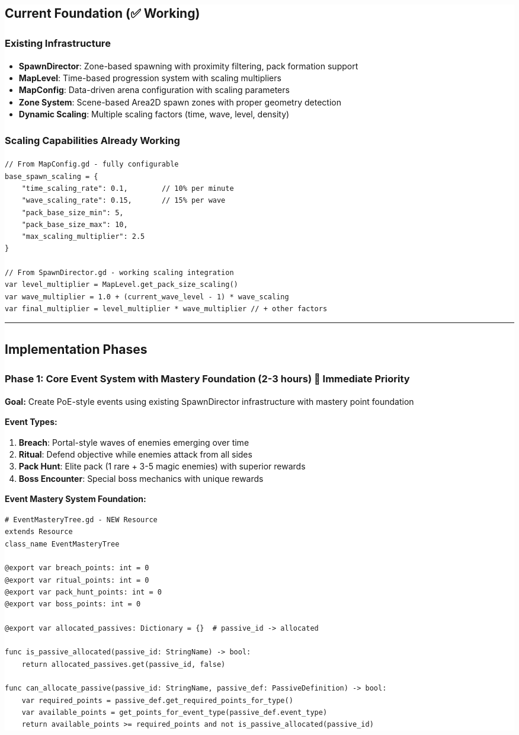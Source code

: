 
## Current Foundation (✅ Working)

### Existing Infrastructure
- **SpawnDirector**: Zone-based spawning with proximity filtering, pack formation support
- **MapLevel**: Time-based progression system with scaling multipliers
- **MapConfig**: Data-driven arena configuration with scaling parameters
- **Zone System**: Scene-based Area2D spawn zones with proper geometry detection
- **Dynamic Scaling**: Multiple scaling factors (time, wave, level, density)

### Scaling Capabilities Already Working
```gdscript
// From MapConfig.gd - fully configurable
base_spawn_scaling = {
    "time_scaling_rate": 0.1,        // 10% per minute
    "wave_scaling_rate": 0.15,       // 15% per wave
    "pack_base_size_min": 5,
    "pack_base_size_max": 10,
    "max_scaling_multiplier": 2.5
}

// From SpawnDirector.gd - working scaling integration
var level_multiplier = MapLevel.get_pack_size_scaling()
var wave_multiplier = 1.0 + (current_wave_level - 1) * wave_scaling
var final_multiplier = level_multiplier * wave_multiplier // + other factors
```

---

## Implementation Phases

### Phase 1: Core Event System with Mastery Foundation (2-3 hours) 🎯 Immediate Priority

**Goal:** Create PoE-style events using existing SpawnDirector infrastructure with mastery point foundation

**Event Types:**
1. **Breach**: Portal-style waves of enemies emerging over time
2. **Ritual**: Defend objective while enemies attack from all sides
3. **Pack Hunt**: Elite pack (1 rare + 3-5 magic enemies) with superior rewards
4. **Boss Encounter**: Special boss mechanics with unique rewards

**Event Mastery System Foundation:**
```gdscript
# EventMasteryTree.gd - NEW Resource
extends Resource
class_name EventMasteryTree

@export var breach_points: int = 0
@export var ritual_points: int = 0
@export var pack_hunt_points: int = 0
@export var boss_points: int = 0

@export var allocated_passives: Dictionary = {}  # passive_id -> allocated

func is_passive_allocated(passive_id: StringName) -> bool:
    return allocated_passives.get(passive_id, false)

func can_allocate_passive(passive_id: StringName, passive_def: PassiveDefinition) -> bool:
    var required_points = passive_def.get_required_points_for_type()
    var available_points = get_points_for_event_type(passive_def.event_type)
    return available_points >= required_points and not is_passive_allocated(passive_id)
```
